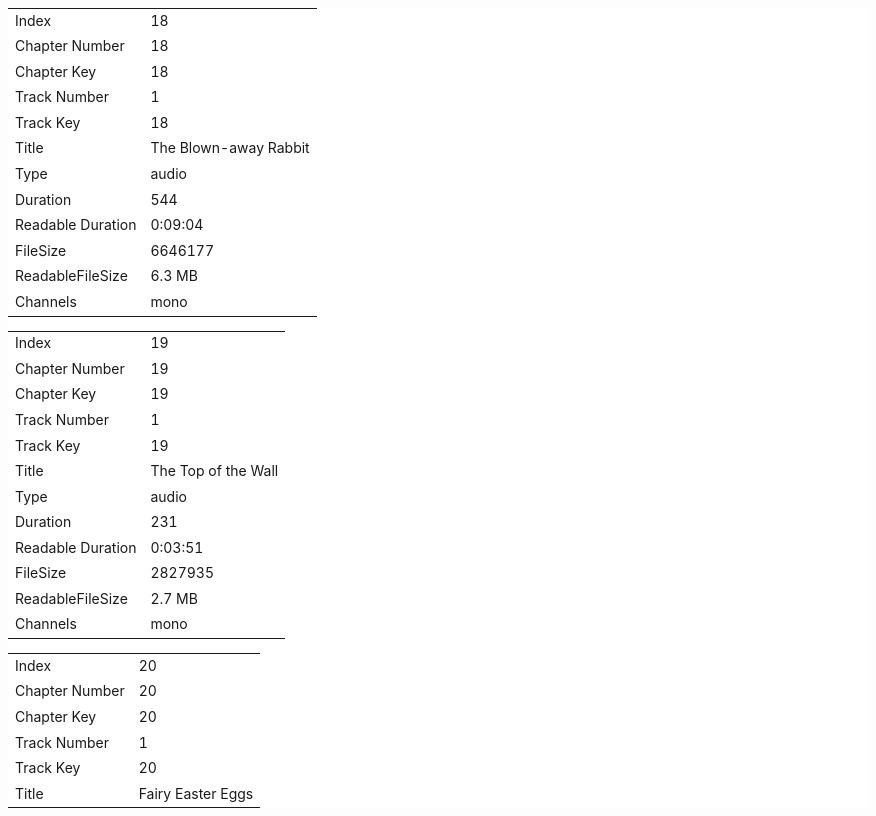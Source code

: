 |  |  |
| - | - |
| Index | 18 |
| Chapter Number | 18 |
| Chapter Key | 18 |
| Track Number | 1 |
| Track Key | 18 |
| Title | The Blown-away Rabbit  |
| Type | audio |
| Duration | 544 |
| Readable Duration | 0:09:04 |
| FileSize | 6646177 |
| ReadableFileSize | 6.3 MB |
| Channels | mono |

|  |  |
| - | - |
| Index | 19 |
| Chapter Number | 19 |
| Chapter Key | 19 |
| Track Number | 1 |
| Track Key | 19 |
| Title | The Top of the Wall |
| Type | audio |
| Duration | 231 |
| Readable Duration | 0:03:51 |
| FileSize | 2827935 |
| ReadableFileSize | 2.7 MB |
| Channels | mono |

|  |  |
| - | - |
| Index | 20 |
| Chapter Number | 20 |
| Chapter Key | 20 |
| Track Number | 1 |
| Track Key | 20 |
| Title | Fairy Easter Eggs |